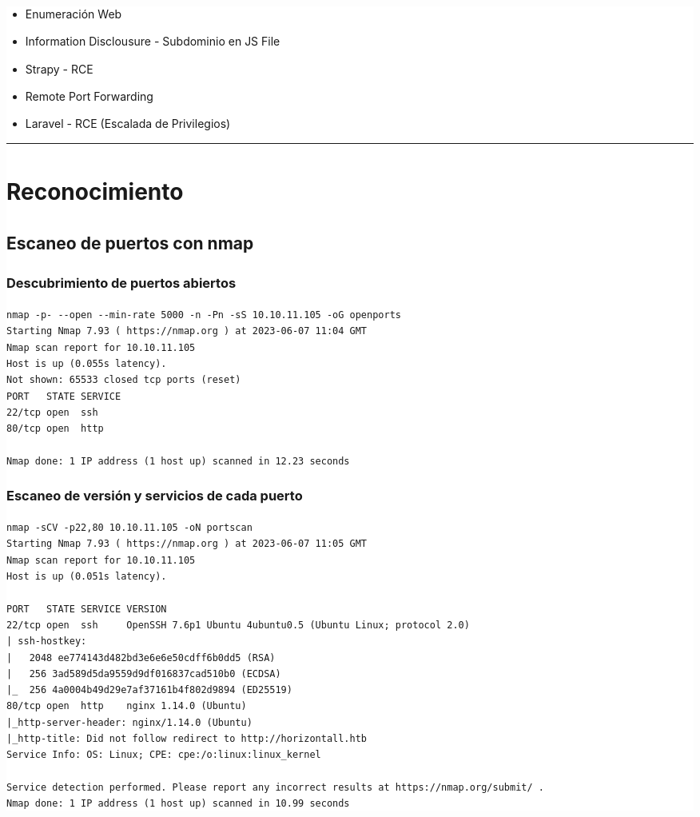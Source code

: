 * Enumeración Web

* Information Disclousure - Subdominio en JS File

* Strapy - RCE

* Remote Port Forwarding

* Laravel - RCE (Escalada de Privilegios)

***

# Reconocimiento

## Escaneo de puertos con nmap

### Descubrimiento de puertos abiertos

```null
nmap -p- --open --min-rate 5000 -n -Pn -sS 10.10.11.105 -oG openports
Starting Nmap 7.93 ( https://nmap.org ) at 2023-06-07 11:04 GMT
Nmap scan report for 10.10.11.105
Host is up (0.055s latency).
Not shown: 65533 closed tcp ports (reset)
PORT   STATE SERVICE
22/tcp open  ssh
80/tcp open  http

Nmap done: 1 IP address (1 host up) scanned in 12.23 seconds
```

### Escaneo de versión y servicios de cada puerto

```null
nmap -sCV -p22,80 10.10.11.105 -oN portscan
Starting Nmap 7.93 ( https://nmap.org ) at 2023-06-07 11:05 GMT
Nmap scan report for 10.10.11.105
Host is up (0.051s latency).

PORT   STATE SERVICE VERSION
22/tcp open  ssh     OpenSSH 7.6p1 Ubuntu 4ubuntu0.5 (Ubuntu Linux; protocol 2.0)
| ssh-hostkey: 
|   2048 ee774143d482bd3e6e6e50cdff6b0dd5 (RSA)
|   256 3ad589d5da9559d9df016837cad510b0 (ECDSA)
|_  256 4a0004b49d29e7af37161b4f802d9894 (ED25519)
80/tcp open  http    nginx 1.14.0 (Ubuntu)
|_http-server-header: nginx/1.14.0 (Ubuntu)
|_http-title: Did not follow redirect to http://horizontall.htb
Service Info: OS: Linux; CPE: cpe:/o:linux:linux_kernel

Service detection performed. Please report any incorrect results at https://nmap.org/submit/ .
Nmap done: 1 IP address (1 host up) scanned in 10.99 seconds
```
